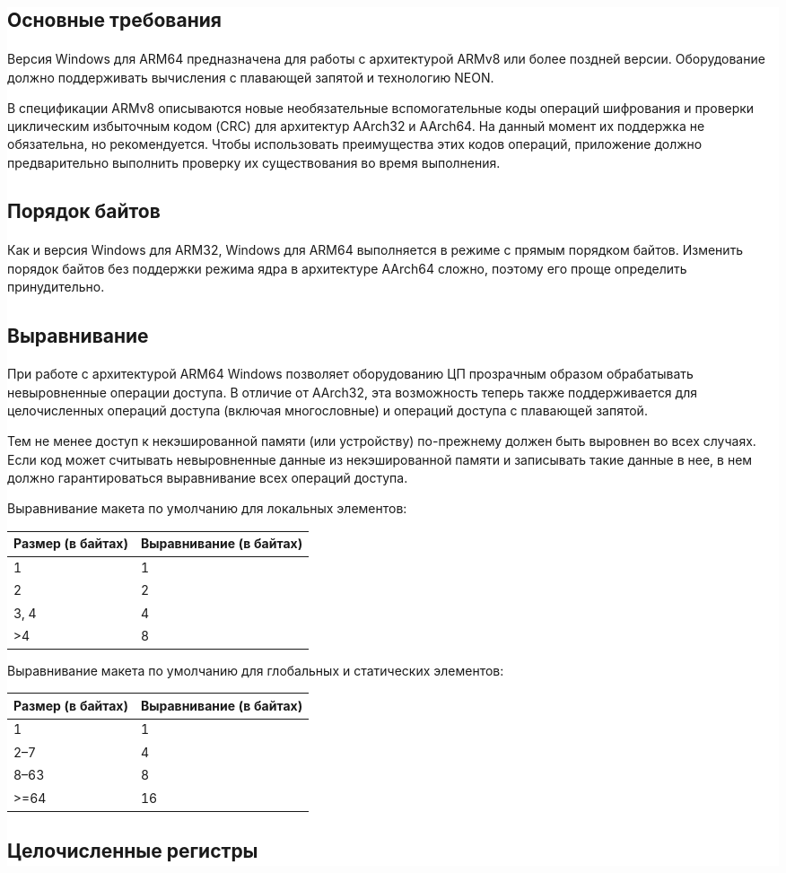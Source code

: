 ## <a name="base-requirements"></a>Основные требования

Версия Windows для ARM64 предназначена для работы с архитектурой ARMv8 или более поздней версии. Оборудование должно поддерживать вычисления с плавающей запятой и технологию NEON.

В спецификации ARMv8 описываются новые необязательные вспомогательные коды операций шифрования и проверки циклическим избыточным кодом (CRC) для архитектур AArch32 и AArch64. На данный момент их поддержка не обязательна, но рекомендуется. Чтобы использовать преимущества этих кодов операций, приложение должно предварительно выполнить проверку их существования во время выполнения.

## <a name="endianness"></a>Порядок байтов

Как и версия Windows для ARM32, Windows для ARM64 выполняется в режиме с прямым порядком байтов. Изменить порядок байтов без поддержки режима ядра в архитектуре AArch64 сложно, поэтому его проще определить принудительно.

## <a name="alignment"></a>Выравнивание

При работе с архитектурой ARM64 Windows позволяет оборудованию ЦП прозрачным образом обрабатывать невыровненные операции доступа. В отличие от AArch32, эта возможность теперь также поддерживается для целочисленных операций доступа (включая многословные) и операций доступа с плавающей запятой.

Тем не менее доступ к некэшированной памяти (или устройству) по-прежнему должен быть выровнен во всех случаях. Если код может считывать невыровненные данные из некэшированной памяти и записывать такие данные в нее, в нем должно гарантироваться выравнивание всех операций доступа.

Выравнивание макета по умолчанию для локальных элементов:

| Размер (в байтах) | Выравнивание (в байтах) |
| - | - |
| 1 | 1 |
| 2 | 2 |
| 3, 4 | 4 |
| >4 | 8 |

Выравнивание макета по умолчанию для глобальных и статических элементов:

| Размер (в байтах) | Выравнивание (в байтах) |
| - | - |
| 1 | 1 |
| 2–7 | 4 |
| 8–63 | 8 |
| >=64 | 16 |

## <a name="integer-registers"></a>Целочисленные регистры
